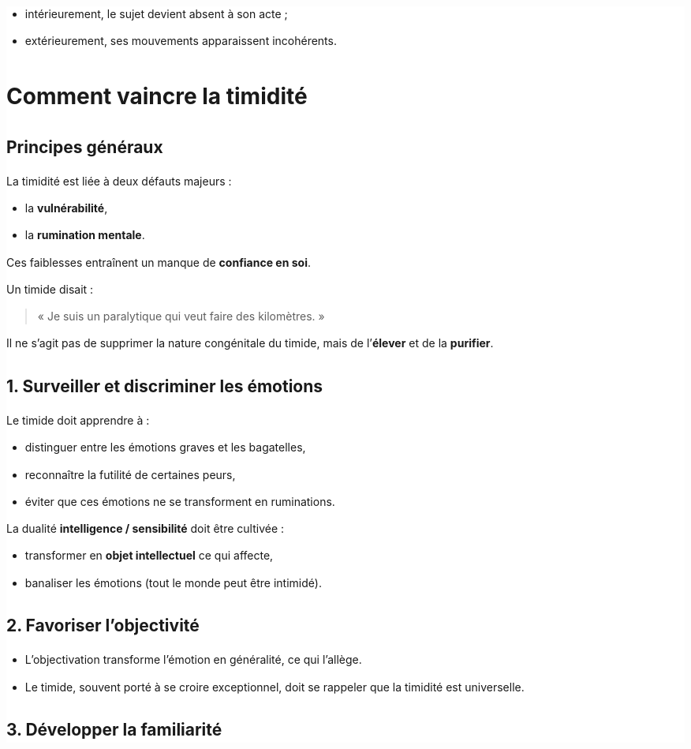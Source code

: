 - intérieurement, le sujet devient absent à son acte ;
    
- extérieurement, ses mouvements apparaissent incohérents.
    



# Comment vaincre la timidité

## Principes généraux

La timidité est liée à deux défauts majeurs :

- la **vulnérabilité**,
    
- la **rumination mentale**.
    

Ces faiblesses entraînent un manque de **confiance en soi**.

 Un timide disait :

> « Je suis un paralytique qui veut faire des kilomètres. »

Il ne s’agit pas de supprimer la nature congénitale du timide, mais de l’**élever** et de la **purifier**.



## 1. Surveiller et discriminer les émotions

Le timide doit apprendre à :

- distinguer entre les émotions graves et les bagatelles,
    
- reconnaître la futilité de certaines peurs,
    
- éviter que ces émotions ne se transforment en ruminations.
    

La dualité **intelligence / sensibilité** doit être cultivée :

- transformer en **objet intellectuel** ce qui affecte,
    
- banaliser les émotions (tout le monde peut être intimidé).
    



## 2. Favoriser l’objectivité

- L’objectivation transforme l’émotion en généralité, ce qui l’allège.
    
- Le timide, souvent porté à se croire exceptionnel, doit se rappeler que la timidité est universelle.
    



## 3. Développer la familiarité
